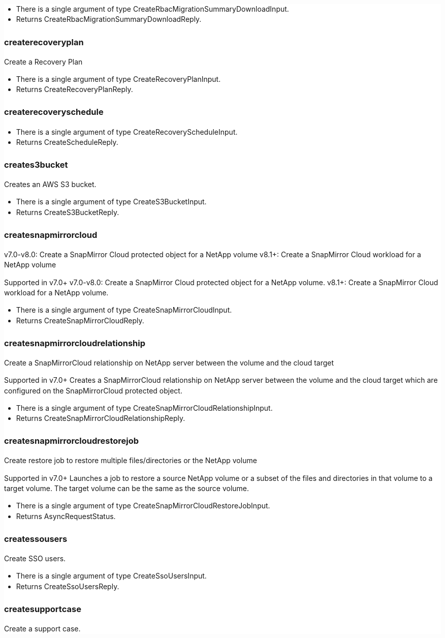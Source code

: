 - There is a single argument of type CreateRbacMigrationSummaryDownloadInput.
- Returns CreateRbacMigrationSummaryDownloadReply.
### createrecoveryplan
Create a Recovery Plan

- There is a single argument of type CreateRecoveryPlanInput.
- Returns CreateRecoveryPlanReply.
### createrecoveryschedule
- There is a single argument of type CreateRecoveryScheduleInput.
- Returns CreateScheduleReply.
### creates3bucket
Creates an AWS S3 bucket.

- There is a single argument of type CreateS3BucketInput.
- Returns CreateS3BucketReply.
### createsnapmirrorcloud
v7.0-v8.0: Create a SnapMirror Cloud protected object for a NetApp volume
v8.1+: Create a SnapMirror Cloud workload for a NetApp volume

Supported in v7.0+
v7.0-v8.0: Create a SnapMirror Cloud protected object for a NetApp volume.
v8.1+: Create a SnapMirror Cloud workload for a NetApp volume.

- There is a single argument of type CreateSnapMirrorCloudInput.
- Returns CreateSnapMirrorCloudReply.
### createsnapmirrorcloudrelationship
Create a SnapMirrorCloud relationship on NetApp server between the volume and the cloud target

Supported in v7.0+
Creates a SnapMirrorCloud relationship on NetApp server between the volume and the cloud target which are configured on the SnapMirrorCloud protected object.

- There is a single argument of type CreateSnapMirrorCloudRelationshipInput.
- Returns CreateSnapMirrorCloudRelationshipReply.
### createsnapmirrorcloudrestorejob
Create restore job to restore multiple files/directories or the NetApp volume

Supported in v7.0+
Launches a job to restore a source NetApp volume or a subset of the files and directories in that volume to a target volume. The target volume can be the same as the source volume.

- There is a single argument of type CreateSnapMirrorCloudRestoreJobInput.
- Returns AsyncRequestStatus.
### createssousers
Create SSO users.

- There is a single argument of type CreateSsoUsersInput.
- Returns CreateSsoUsersReply.
### createsupportcase
Create a support case.
